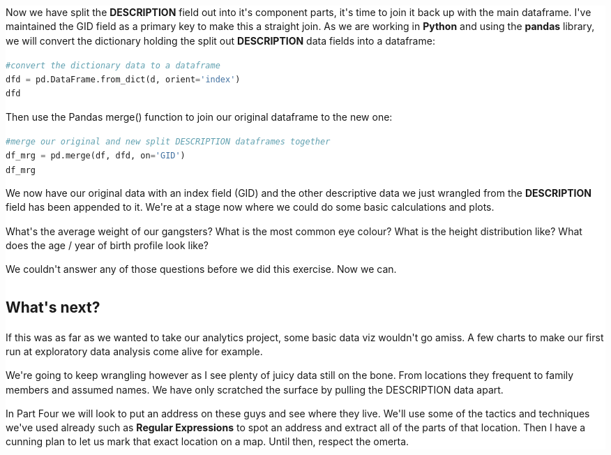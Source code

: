 Now we have split the **DESCRIPTION** field out into it's component parts, it's time to join it back up with the main dataframe. I've maintained the GID field as a primary key to make this a straight join. As we are working in **Python** and using the **pandas** library, we will convert the dictionary holding the split out **DESCRIPTION** data fields into a dataframe:

```python
#convert the dictionary data to a dataframe
dfd = pd.DataFrame.from_dict(d, orient='index')
dfd
```

Then use the Pandas merge() function to join our original dataframe to the new one:

```python
#merge our original and new split DESCRIPTION dataframes together
df_mrg = pd.merge(df, dfd, on='GID')
df_mrg
```

We now have our original data with an index field (GID) and the other descriptive data we just wrangled from the **DESCRIPTION** field has been appended to it. We're at a stage now where we could do some basic calculations and plots.

What's the average weight of our gangsters? What is the most common eye colour? What is the height distribution like? What does the age / year of birth profile look like?

We couldn't answer any of those questions before we did this exercise. Now we can.

## What's next?

If this was as far as we wanted to take our analytics project, some basic data viz wouldn't go amiss. A few charts to make our first run at exploratory data analysis come alive for example.

We're going to keep wrangling however as I see plenty of juicy data still on the bone. From locations they frequent to family members and assumed names. We have only scratched the surface by pulling the DESCRIPTION data apart.

In Part Four we will look to put an address on these guys and see where they live. We'll use some of the tactics and techniques we've used already such as **Regular Expressions** to spot an address and extract all of the parts of that location. Then I have a cunning plan to let us mark that exact location on a map. Until then, respect the omerta.